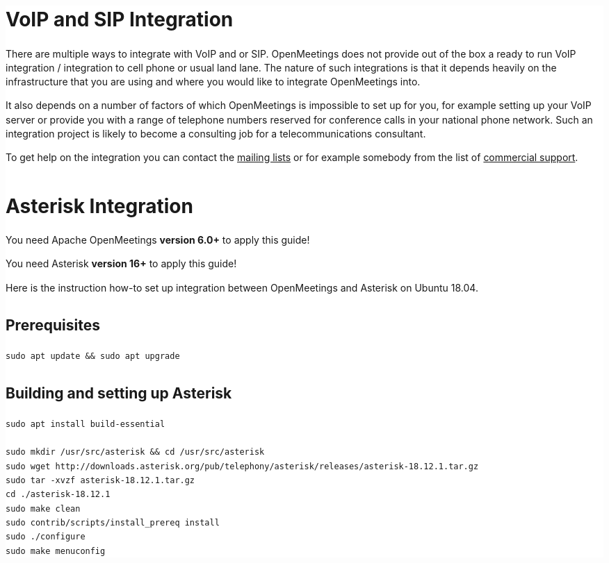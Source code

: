 
# VoIP and SIP Integration

There are multiple ways to integrate with VoIP and or SIP.
OpenMeetings does not provide out of the box a ready to run VoIP
integration / integration to cell phone or usual land lane.
The nature of such integrations is that it depends heavily on the
infrastructure that you are using and where you would like to
integrate OpenMeetings into.


It also depends on a number of factors of which OpenMeetings is
impossible to set up for you, for example setting up your VoIP
server or provide you with a range of telephone numbers reserved for
conference calls in your national phone network.
Such an integration
project is likely to become a consulting job for a
telecommunications consultant.


To get help on the integration you can contact the
<a href="mailing-lists.html">mailing lists</a>
or for example somebody from the list of
<a href="commercial-support.html">commercial support</a>.

# Asterisk Integration

You need Apache OpenMeetings <strong>version 6.0+</strong> to apply this guide!

You need Asterisk <strong>version 16+</strong> to apply this guide!

Here is the instruction how-to set up integration between OpenMeetings and Asterisk on Ubuntu 18.04.

## Prerequisites

```
sudo apt update && sudo apt upgrade
```

## Building and setting up Asterisk

```
sudo apt install build-essential

sudo mkdir /usr/src/asterisk && cd /usr/src/asterisk
sudo wget http://downloads.asterisk.org/pub/telephony/asterisk/releases/asterisk-18.12.1.tar.gz
sudo tar -xvzf asterisk-18.12.1.tar.gz
cd ./asterisk-18.12.1
sudo make clean
sudo contrib/scripts/install_prereq install
sudo ./configure
sudo make menuconfig
```
